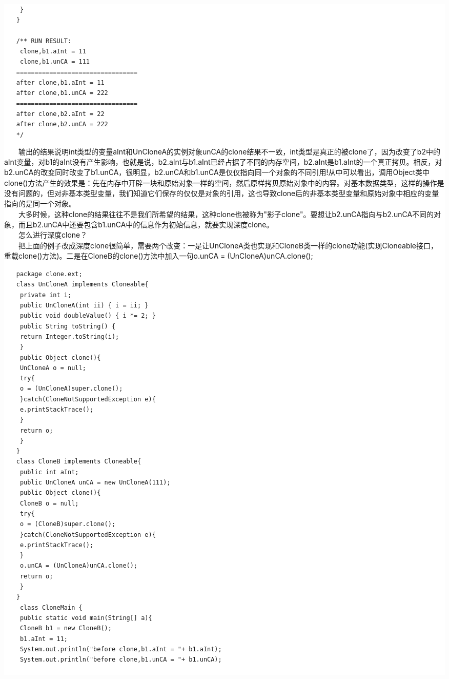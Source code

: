 ```
　　 }
　　}
　　
　　/** RUN RESULT:
　　 clone,b1.aInt = 11
　　 clone,b1.unCA = 111
　　=================================
　　after clone,b1.aInt = 11
　　after clone,b1.unCA = 222
　　=================================
　　after clone,b2.aInt = 22
　　after clone,b2.unCA = 222
　　*/
```
　　输出的结果说明int类型的变量aInt和UnCloneA的实例对象unCA的clone结果不一致，int类型是真正的被clone了，因为改变了b2中的aInt变量，对b1的aInt没有产生影响，也就是说，b2.aInt与b1.aInt已经占据了不同的内存空间，b2.aInt是b1.aInt的一个真正拷贝。相反，对b2.unCA的改变同时改变了b1.unCA，很明显，b2.unCA和b1.unCA是仅仅指向同一个对象的不同引用!从中可以看出，调用Object类中clone()方法产生的效果是：先在内存中开辟一块和原始对象一样的空间，然后原样拷贝原始对象中的内容。对基本数据类型，这样的操作是没有问题的，但对非基本类型变量，我们知道它们保存的仅仅是对象的引用，这也导致clone后的非基本类型变量和原始对象中相应的变量指向的是同一个对象。  
　　大多时候，这种clone的结果往往不是我们所希望的结果，这种clone也被称为"影子clone"。要想让b2.unCA指向与b2.unCA不同的对象，而且b2.unCA中还要包含b1.unCA中的信息作为初始信息，就要实现深度clone。  
　　怎么进行深度clone？  
　　把上面的例子改成深度clone很简单，需要两个改变：一是让UnCloneA类也实现和CloneB类一样的clone功能(实现Cloneable接口，重载clone()方法)。二是在CloneB的clone()方法中加入一句o.unCA = (UnCloneA)unCA.clone();  
```
　　package clone.ext;
　　class UnCloneA implements Cloneable{
　　 private int i;
　　 public UnCloneA(int ii) { i = ii; }
　　 public void doubleValue() { i *= 2; }
　　 public String toString() {
　　 return Integer.toString(i);
　　 }
　　 public Object clone(){
　　 UnCloneA o = null;
　　 try{
　　 o = (UnCloneA)super.clone();
　　 }catch(CloneNotSupportedException e){
　　 e.printStackTrace();
　　 }
　　 return o;
　　 }
　　}
　　class CloneB implements Cloneable{
　　 public int aInt;
　　 public UnCloneA unCA = new UnCloneA(111);
　　 public Object clone(){
　　 CloneB o = null;
　　 try{
　　 o = (CloneB)super.clone();
　　 }catch(CloneNotSupportedException e){
　　 e.printStackTrace();
　　 }
　　 o.unCA = (UnCloneA)unCA.clone();
　　 return o;
　　 }
　　}
　　 class CloneMain {
　　 public static void main(String[] a){
　　 CloneB b1 = new CloneB();
　　 b1.aInt = 11;
　　 System.out.println("before clone,b1.aInt = "+ b1.aInt);
　　 System.out.println("before clone,b1.unCA = "+ b1.unCA);
　　
```